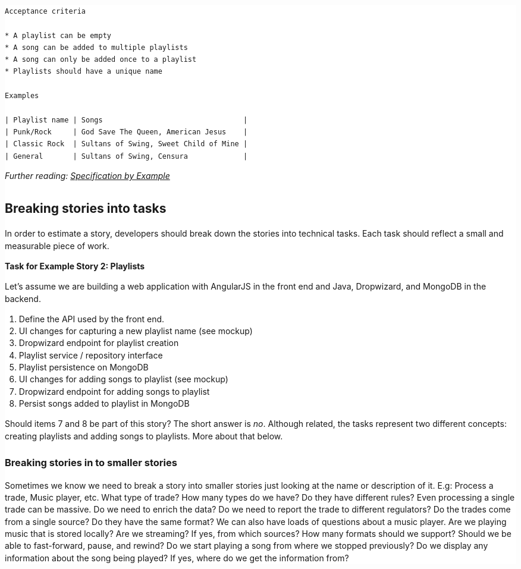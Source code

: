     Acceptance criteria

    * A playlist can be empty
    * A song can be added to multiple playlists
    * A song can only be added once to a playlist
    * Playlists should have a unique name
    
    Examples

    | Playlist name | Songs                                 |
    | Punk/Rock     | God Save The Queen, American Jesus    |
    | Classic Rock  | Sultans of Swing, Sweet Child of Mine | 
    | General       | Sultans of Swing, Censura             | 


_Further reading: [Specification by Example](http://en.wikipedia.org/wiki/Specification_by_example)_

## Breaking stories into tasks

In order to estimate a story, developers should break down the stories into technical tasks. Each task should reflect a small and measurable piece of work. 

**Task for Example Story 2: Playlists**

Let’s assume we are building a web application with AngularJS in the front end and Java, Dropwizard, and MongoDB in the backend. 

1. Define the API used by the front end.
2. UI changes for capturing a new playlist name (see mockup)
3. Dropwizard endpoint for playlist creation
4. Playlist service / repository interface
5. Playlist persistence on MongoDB
6. UI changes for adding songs to playlist (see mockup)
7. Dropwizard endpoint for adding songs to playlist
8. Persist songs added to playlist in MongoDB

Should items 7 and 8 be part of this story? The short answer is _no_. Although related, the tasks represent two different concepts: creating playlists and adding songs to playlists. More about that below. 

### Breaking stories in to smaller stories

Sometimes we know we need to break a story into smaller stories just looking at the name or description of it. E.g: Process a trade, Music player, etc. What type of trade? How many types do we have? Do they have different rules? Even processing a single trade can be massive. Do we need to enrich the data? Do we need to report the trade to different regulators? Do the trades come from a single source? Do they have the same format? We can also have loads of questions about a music player. Are we playing music that is stored locally? Are we streaming? If yes, from which sources? How many formats should we support? Should we be able to fast-forward, pause, and rewind? Do we start playing a song from where we stopped previously? Do we display any information about the song being played? If yes, where do we get the information from?
